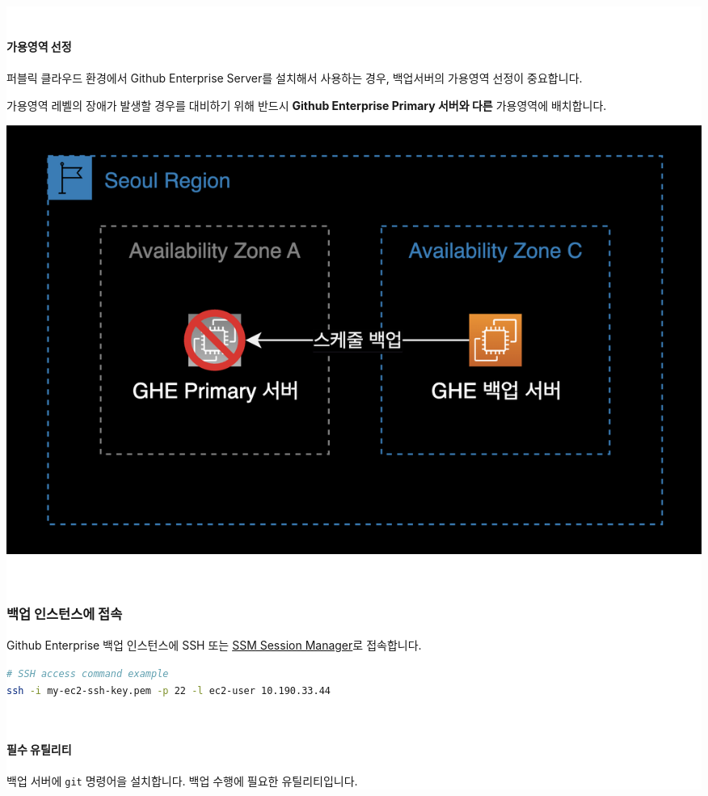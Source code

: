 &nbsp;

#### 가용영역 선정

퍼블릭 클라우드 환경에서 Github Enterprise Server를 설치해서 사용하는 경우, 백업서버의 가용영역 선정이 중요합니다.

가용영역 레벨의 장애가 발생할 경우를 대비하기 위해 반드시 **Github Enterprise Primary 서버와 다른** 가용영역에 배치합니다.

![Github Enterprise Primary 서버와 백업 서버의 AZ 분산 배치](./3.png)

&nbsp;

### 백업 인스턴스에 접속

Github Enterprise 백업 인스턴스에 SSH 또는 [SSM Session Manager](https://docs.aws.amazon.com/ko_kr/systems-manager/latest/userguide/session-manager.html)로 접속합니다.

```bash
# SSH access command example
ssh -i my-ec2-ssh-key.pem -p 22 -l ec2-user 10.190.33.44
```

&nbsp;

#### 필수 유틸리티

백업 서버에 `git` 명령어을 설치합니다. 백업 수행에 필요한 유틸리티입니다.
